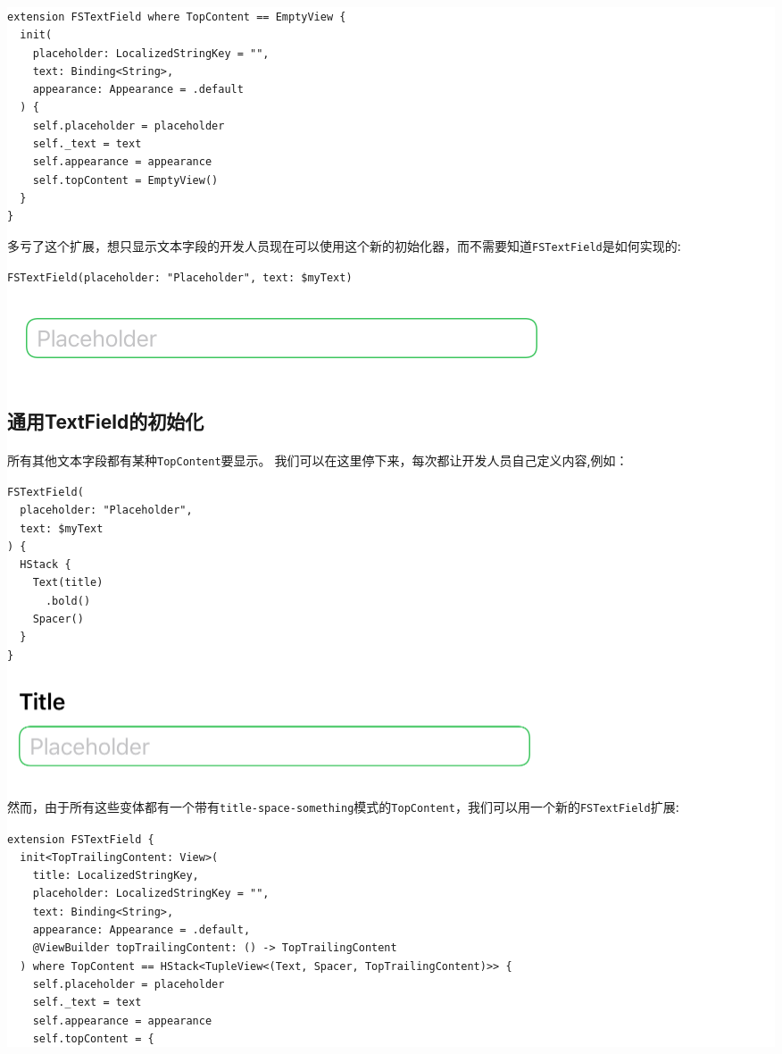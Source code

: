 ```
extension FSTextField where TopContent == EmptyView {
  init(
    placeholder: LocalizedStringKey = "",
    text: Binding<String>,
    appearance: Appearance = .default
  ) {
    self.placeholder = placeholder
    self._text = text
    self.appearance = appearance
    self.topContent = EmptyView()
  }
}
```
多亏了这个扩展，想只显示文本字段的开发人员现在可以使用这个新的初始化器，而不需要知道`FSTextField`是如何实现的:
```
FSTextField(placeholder: "Placeholder", text: $myText)
```

![image4](https://github.com/zhuzhuxingtianxia/GitBlog/raw/master/2021/SwiftUI-%E5%8F%AF%E7%BB%84%E5%90%88%E7%9A%84%E8%A7%86%E5%9B%BE/image4.png)

## 通用TextField的初始化

所有其他文本字段都有某种`TopContent`要显示。
我们可以在这里停下来，每次都让开发人员自己定义内容,例如：
```
FSTextField(
  placeholder: "Placeholder",
  text: $myText
) {
  HStack {
    Text(title)
      .bold()
    Spacer()
  }
}
```

![image0](https://github.com/zhuzhuxingtianxia/GitBlog/raw/master/2021/SwiftUI-%E5%8F%AF%E7%BB%84%E5%90%88%E7%9A%84%E8%A7%86%E5%9B%BE/image0.png)

然而，由于所有这些变体都有一个带有`title-space-something`模式的`TopContent`，我们可以用一个新的`FSTextField`扩展:
```
extension FSTextField {
  init<TopTrailingContent: View>(
    title: LocalizedStringKey,
    placeholder: LocalizedStringKey = "",
    text: Binding<String>,
    appearance: Appearance = .default,
    @ViewBuilder topTrailingContent: () -> TopTrailingContent
  ) where TopContent == HStack<TupleView<(Text, Spacer, TopTrailingContent)>> {
    self.placeholder = placeholder
    self._text = text
    self.appearance = appearance
    self.topContent = {
```